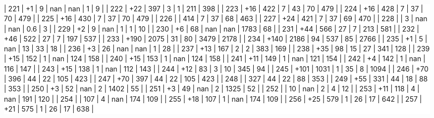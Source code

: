 | 221 |    +1 |        9 |        nan |         nan |      1   |       9 |
| 222 |   +22 |      397 |          3 |           1 |    211   |     398 |
| 223 |   +16 |      422 |          7 |          43 |     70   |     479 |
| 224 |   +16 |      428 |          7 |          37 |     70   |     479 |
| 225 |   +16 |      430 |          7 |          37 |     70   |     479 |
| 226 |       |      414 |          7 |          37 |     68   |     463 |
| 227 |   +24 |      421 |          7 |          37 |     69   |     470 |
| 228 |       |        3 |        nan |         nan |      0.6 |       3 |
| 229 |    +2 |        9 |        nan |           1 |      1   |      10 |
| 230 |    +6 |       68 |        nan |         nan |   1783   |      68 |
| 231 |   +44 |      566 |         27 |           7 |    213   |     581 |
| 232 |   +46 |      522 |         27 |           7 |    197   |     537 |
| 233 |  +190 |     2075 |         31 |          80 |   3479   |    2178 |
| 234 |  +140 |     2186 |         94 |         537 |     85   |    2766 |
| 235 |    +1 |        5 |        nan |          13 |     33   |      18 |
| 236 |    +3 |       26 |        nan |         nan |      1   |      28 |
| 237 |   +13 |      167 |          2 |           2 |    383   |     169 |
| 238 |   +35 |       98 |         15 |          27 |    341   |     128 |
| 239 |   +15 |      152 |          1 |         nan |    124   |     158 |
| 240 |   +15 |      153 |          1 |         nan |    124   |     158 |
| 241 |   +11 |      149 |          1 |         nan |    121   |     154 |
| 242 |    +4 |      142 |          1 |         nan |    116   |     147 |
| 243 |   +15 |      138 |          1 |         nan |    112   |     143 |
| 244 |   +12 |       83 |          3 |          10 |    345   |      94 |
| 245 |  +101 |     1031 |          1 |          35 |      8   |    1094 |
| 246 |   +70 |      396 |         44 |          22 |    105   |     423 |
| 247 |   +70 |      397 |         44 |          22 |    105   |     423 |
| 248 |       |      327 |         44 |          22 |     88   |     353 |
| 249 |   +55 |      331 |         44 |          18 |     88   |     353 |
| 250 |    +3 |       52 |        nan |           2 |   1402   |      55 |
| 251 |    +3 |       49 |        nan |           2 |   1325   |      52 |
| 252 |       |       10 |        nan |           2 |      4   |      12 |
| 253 |   +11 |      118 |          4 |         nan |    191   |     120 |
| 254 |       |      107 |          4 |         nan |    174   |     109 |
| 255 |   +18 |      107 |          1 |         nan |    174   |     109 |
| 256 |   +25 |      579 |          1 |          26 |     17   |     642 |
| 257 |   +21 |      575 |          1 |          26 |     17   |     638 |